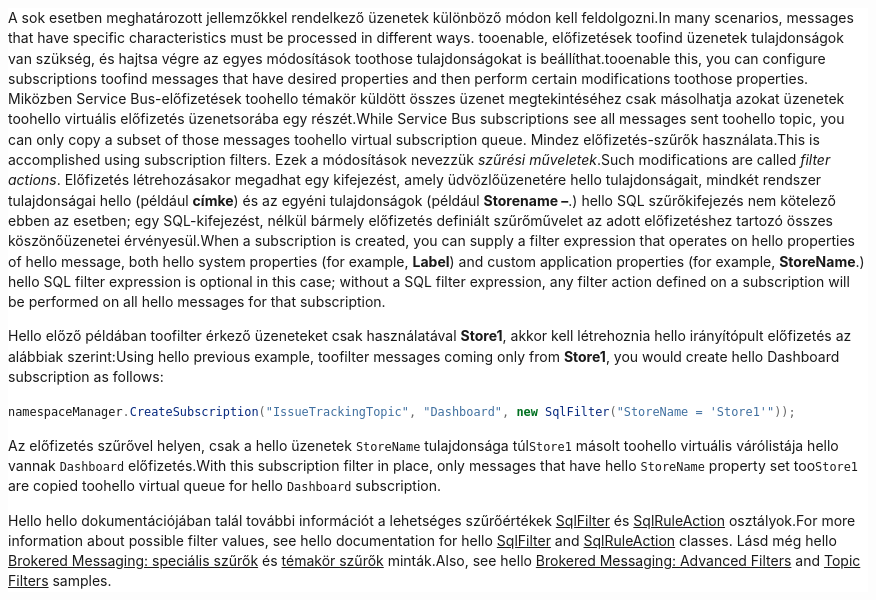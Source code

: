 <span data-ttu-id="d88d0-175">A sok esetben meghatározott jellemzőkkel rendelkező üzenetek különböző módon kell feldolgozni.</span><span class="sxs-lookup"><span data-stu-id="d88d0-175">In many scenarios, messages that have specific characteristics must be processed in different ways.</span></span> <span data-ttu-id="d88d0-176">tooenable, előfizetések toofind üzenetek tulajdonságok van szükség, és hajtsa végre az egyes módosítások toothose tulajdonságokat is beállíthat.</span><span class="sxs-lookup"><span data-stu-id="d88d0-176">tooenable this, you can configure subscriptions toofind messages that have desired properties and then perform certain modifications toothose properties.</span></span> <span data-ttu-id="d88d0-177">Miközben Service Bus-előfizetések toohello témakör küldött összes üzenet megtekintéséhez csak másolhatja azokat üzenetek toohello virtuális előfizetés üzenetsorába egy részét.</span><span class="sxs-lookup"><span data-stu-id="d88d0-177">While Service Bus subscriptions see all messages sent toohello topic, you can only copy a subset of those messages toohello virtual subscription queue.</span></span> <span data-ttu-id="d88d0-178">Mindez előfizetés-szűrők használata.</span><span class="sxs-lookup"><span data-stu-id="d88d0-178">This is accomplished using subscription filters.</span></span> <span data-ttu-id="d88d0-179">Ezek a módosítások nevezzük *szűrési műveletek*.</span><span class="sxs-lookup"><span data-stu-id="d88d0-179">Such modifications are called *filter actions*.</span></span> <span data-ttu-id="d88d0-180">Előfizetés létrehozásakor megadhat egy kifejezést, amely üdvözlőüzenetére hello tulajdonságait, mindkét rendszer tulajdonságai hello (például **címke**) és az egyéni tulajdonságok (például **Storename –**.) hello SQL szűrőkifejezés nem kötelező ebben az esetben; egy SQL-kifejezést, nélkül bármely előfizetés definiált szűrőművelet az adott előfizetéshez tartozó összes köszönőüzenetei érvényesül.</span><span class="sxs-lookup"><span data-stu-id="d88d0-180">When a subscription is created, you can supply a filter expression that operates on hello properties of hello message, both hello system properties (for example, **Label**) and custom application properties (for example, **StoreName**.) hello SQL filter expression is optional in this case; without a SQL filter expression, any filter action defined on a subscription will be performed on all hello messages for that subscription.</span></span>

<span data-ttu-id="d88d0-181">Hello előző példában toofilter érkező üzeneteket csak használatával **Store1**, akkor kell létrehoznia hello irányítópult előfizetés az alábbiak szerint:</span><span class="sxs-lookup"><span data-stu-id="d88d0-181">Using hello previous example, toofilter messages coming only from **Store1**, you would create hello Dashboard subscription as follows:</span></span>

```csharp
namespaceManager.CreateSubscription("IssueTrackingTopic", "Dashboard", new SqlFilter("StoreName = 'Store1'"));
```

<span data-ttu-id="d88d0-182">Az előfizetés szűrővel helyen, csak a hello üzenetek `StoreName` tulajdonsága túl`Store1` másolt toohello virtuális várólistája hello vannak `Dashboard` előfizetés.</span><span class="sxs-lookup"><span data-stu-id="d88d0-182">With this subscription filter in place, only messages that have hello `StoreName` property set too`Store1` are copied toohello virtual queue for hello `Dashboard` subscription.</span></span>

<span data-ttu-id="d88d0-183">Hello hello dokumentációjában talál további információt a lehetséges szűrőértékek [SqlFilter](/dotnet/api/microsoft.servicebus.messaging.sqlfilter) és [SqlRuleAction](/dotnet/api/microsoft.servicebus.messaging.sqlruleaction) osztályok.</span><span class="sxs-lookup"><span data-stu-id="d88d0-183">For more information about possible filter values, see hello documentation for hello [SqlFilter](/dotnet/api/microsoft.servicebus.messaging.sqlfilter) and [SqlRuleAction](/dotnet/api/microsoft.servicebus.messaging.sqlruleaction) classes.</span></span> <span data-ttu-id="d88d0-184">Lásd még hello [Brokered Messaging: speciális szűrők](http://code.msdn.microsoft.com/Brokered-Messaging-6b0d2749) és [témakör szűrők](https://github.com/Azure-Samples/azure-servicebus-messaging-samples/tree/master/TopicFilters) minták.</span><span class="sxs-lookup"><span data-stu-id="d88d0-184">Also, see hello [Brokered Messaging: Advanced Filters](http://code.msdn.microsoft.com/Brokered-Messaging-6b0d2749) and [Topic Filters](https://github.com/Azure-Samples/azure-servicebus-messaging-samples/tree/master/TopicFilters) samples.</span></span>
